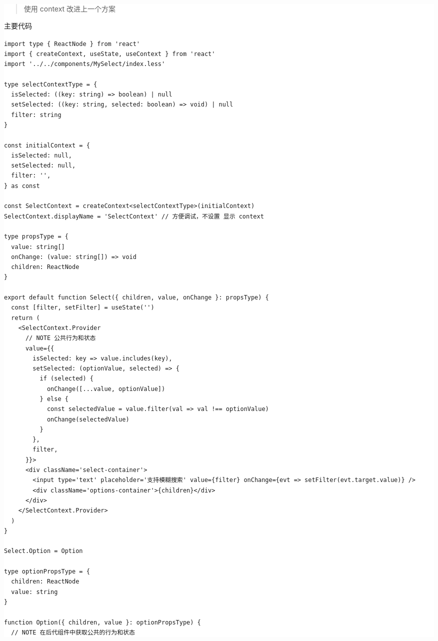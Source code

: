 > 使用 context 改进上一个方案

主要代码

```tsx
import type { ReactNode } from 'react'
import { createContext, useState, useContext } from 'react'
import '../../components/MySelect/index.less'

type selectContextType = {
  isSelected: ((key: string) => boolean) | null
  setSelected: ((key: string, selected: boolean) => void) | null
  filter: string
}

const initialContext = {
  isSelected: null,
  setSelected: null,
  filter: '',
} as const

const SelectContext = createContext<selectContextType>(initialContext)
SelectContext.displayName = 'SelectContext' // 方便调试，不设置 显示 context

type propsType = {
  value: string[]
  onChange: (value: string[]) => void
  children: ReactNode
}

export default function Select({ children, value, onChange }: propsType) {
  const [filter, setFilter] = useState('')
  return (
    <SelectContext.Provider
      // NOTE 公共行为和状态
      value={{
        isSelected: key => value.includes(key),
        setSelected: (optionValue, selected) => {
          if (selected) {
            onChange([...value, optionValue])
          } else {
            const selectedValue = value.filter(val => val !== optionValue)
            onChange(selectedValue)
          }
        },
        filter,
      }}>
      <div className='select-container'>
        <input type='text' placeholder='支持模糊搜索' value={filter} onChange={evt => setFilter(evt.target.value)} />
        <div className='options-container'>{children}</div>
      </div>
    </SelectContext.Provider>
  )
}

Select.Option = Option

type optionPropsType = {
  children: ReactNode
  value: string
}

function Option({ children, value }: optionPropsType) {
  // NOTE 在后代组件中获取公共的行为和状态
```